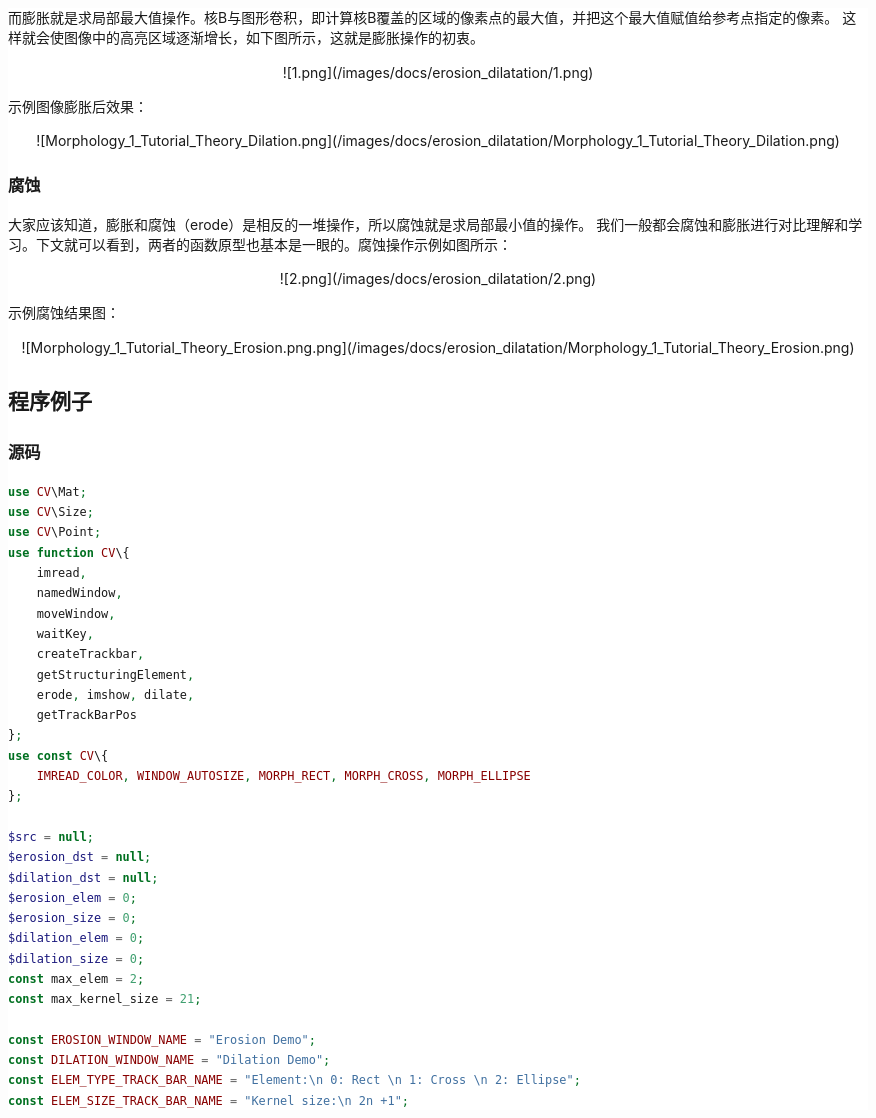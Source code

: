 而膨胀就是求局部最大值操作。核B与图形卷积，即计算核B覆盖的区域的像素点的最大值，并把这个最大值赋值给参考点指定的像素。
这样就会使图像中的高亮区域逐渐增长，如下图所示，这就是膨胀操作的初衷。
<div align=center>
![1.png](/images/docs/erosion_dilatation/1.png)
</div>  

示例图像膨胀后效果：
<div align=center>
![Morphology_1_Tutorial_Theory_Dilation.png](/images/docs/erosion_dilatation/Morphology_1_Tutorial_Theory_Dilation.png)
</div>  


### 腐蚀
大家应该知道，膨胀和腐蚀（erode）是相反的一堆操作，所以腐蚀就是求局部最小值的操作。
我们一般都会腐蚀和膨胀进行对比理解和学习。下文就可以看到，两者的函数原型也基本是一眼的。腐蚀操作示例如图所示：
<div align=center>
![2.png](/images/docs/erosion_dilatation/2.png)
</div>  

示例腐蚀结果图：
<div align=center>
![Morphology_1_Tutorial_Theory_Erosion.png.png](/images/docs/erosion_dilatation/Morphology_1_Tutorial_Theory_Erosion.png)
</div> 


## 程序例子

### 源码

```php
use CV\Mat;
use CV\Size;
use CV\Point;
use function CV\{
    imread,
    namedWindow,
    moveWindow,
    waitKey,
    createTrackbar,
    getStructuringElement,
    erode, imshow, dilate,
    getTrackBarPos
};
use const CV\{
    IMREAD_COLOR, WINDOW_AUTOSIZE, MORPH_RECT, MORPH_CROSS, MORPH_ELLIPSE
};

$src = null;
$erosion_dst = null;
$dilation_dst = null;
$erosion_elem = 0;
$erosion_size = 0;
$dilation_elem = 0;
$dilation_size = 0;
const max_elem = 2;
const max_kernel_size = 21;

const EROSION_WINDOW_NAME = "Erosion Demo";
const DILATION_WINDOW_NAME = "Dilation Demo";
const ELEM_TYPE_TRACK_BAR_NAME = "Element:\n 0: Rect \n 1: Cross \n 2: Ellipse";
const ELEM_SIZE_TRACK_BAR_NAME = "Kernel size:\n 2n +1";

```